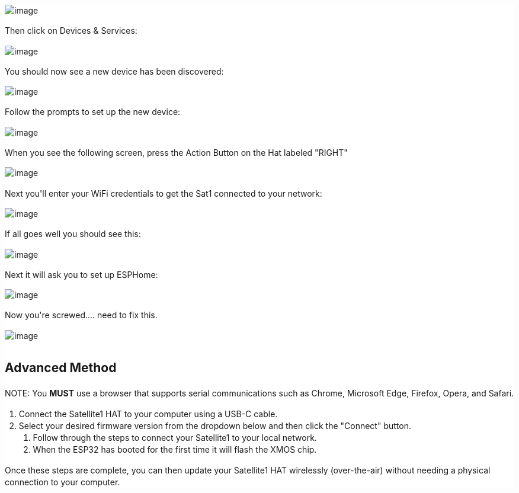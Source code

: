 <img width="150" alt="image" src="https://github.com/user-attachments/assets/38cb8fb9-beae-42d5-8568-1eb682d93e41">

Then click on Devices & Services:

<img width="150" alt="image" src="https://github.com/user-attachments/assets/107a03d2-8dbe-4a9f-b05f-1f7a7fa6bfd0">

You should now see a new device has been discovered:

<img width="150" alt="image" src="https://github.com/user-attachments/assets/42fe24c6-bddf-431e-b993-9190de732bd5">

Follow the prompts to set up the new device:

<img width="150" alt="image" src="https://github.com/user-attachments/assets/22b8d9c9-f182-44c4-bea6-9e2b6a78e41b">

When you see the following screen, press the Action Button on the Hat labeled "RIGHT"

<img width="150" alt="image" src="https://github.com/user-attachments/assets/8ec83264-1fc1-447d-a571-3f22b8eb0e3a">

Next you'll enter your WiFi credentials to get the Sat1 connected to your network:

<img width="150" alt="image" src="https://github.com/user-attachments/assets/76800e3c-46c4-4644-ac42-9b9e81296550">

If all goes well you should see this:

<img width="150" alt="image" src="https://github.com/user-attachments/assets/8e863aa9-e2b1-4387-ad0b-872ef44c270e">

Next it will ask you to set up ESPHome:

<img width="150" alt="image" src="https://github.com/user-attachments/assets/b6b144b2-ca96-4729-8a7c-2fa860470265">

Now you're screwed.... need to fix this.

<img width="150" alt="image" src="https://github.com/user-attachments/assets/34c35699-f504-4a43-89f8-a28f3c946f60">



## Advanced Method

NOTE: You **MUST** use a browser that supports serial communications such as Chrome, Microsoft Edge, Firefox, Opera, and Safari.

1.  Connect the Satellite1 HAT to your computer using a USB-C cable.
2.  Select your desired firmware version from the dropdown below and then click the "Connect" button.
    1.  Follow through the steps to connect your Satellite1 to your local network.
    1.  When the ESP32 has booted for the first time it will flash the XMOS chip.

Once these steps are complete, you can then update your Satellite1 HAT wirelessly (over-the-air) without needing a physical connection to your computer.

<div id="firmware-installer" markdown="1">
  
  <label style="display: none"><input type="radio" name="revision" value="rev1"> Revision 1</label>
    <label style="display: none"><input type="radio" name="revision" value="rev2"> Revision 1</label>
  <label style="display: none"><input type="radio" name="revision" value="rev3" checked> Revision 2</label>
